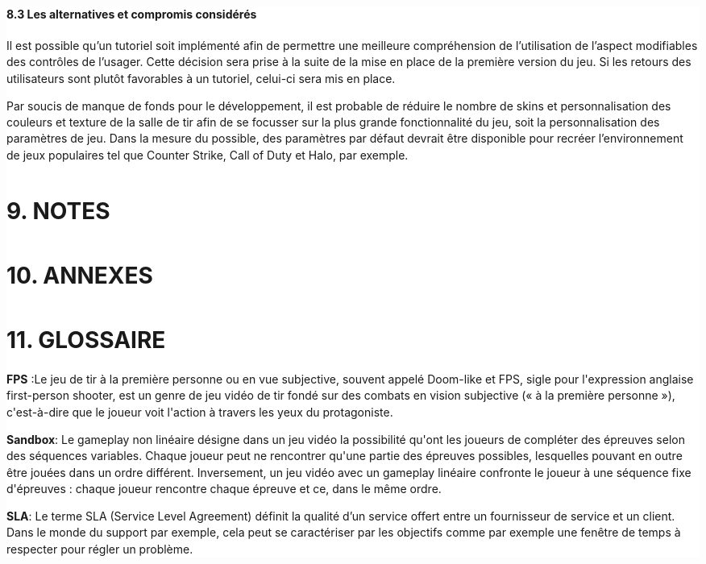 
#### 8.3 Les alternatives et compromis considérés

Il est possible qu’un tutoriel soit implémenté afin de permettre une meilleure compréhension de l’utilisation de l’aspect modifiables des contrôles de l’usager. Cette décision sera prise à la suite de la mise en place de la première version du jeu. Si les retours des utilisateurs sont plutôt favorables à un tutoriel, celui-ci sera mis en place. 

Par soucis de manque de fonds pour le développement, il est probable de réduire le nombre de skins et personnalisation des couleurs et texture de la salle de tir afin de se focusser sur la plus grande fonctionnalité du jeu, soit la personnalisation des paramètres de jeu. Dans la mesure du possible, des paramètres par défaut devrait être disponible pour recréer l’environnement de jeux populaires tel que Counter Strike, Call of Duty et Halo, par exemple.

# 9.  NOTES

# 10. ANNEXES
# 11. GLOSSAIRE

**FPS** :Le jeu de tir à la première personne ou en vue subjective, souvent appelé Doom-like et FPS, sigle pour l'expression anglaise first-person shooter, est un genre de jeu vidéo de tir fondé sur des combats en vision subjective (« à la première personne »), c'est-à-dire que le joueur voit l'action à travers les yeux du protagoniste.

**Sandbox**: Le gameplay non linéaire désigne dans un jeu vidéo la possibilité qu'ont les joueurs de compléter des épreuves selon des séquences variables. Chaque joueur peut ne rencontrer qu'une partie des épreuves possibles, lesquelles pouvant en outre être jouées dans un ordre différent. Inversement, un jeu vidéo avec un gameplay linéaire confronte le joueur à une séquence fixe d'épreuves : chaque joueur rencontre chaque épreuve et ce, dans le même ordre.

**SLA**: Le terme SLA (Service Level Agreement) définit la qualité d’un service offert entre un fournisseur de service et un client. Dans le monde du support par exemple, cela peut se caractériser par les objectifs comme par exemple une fenêtre de temps à respecter pour régler un problème.
